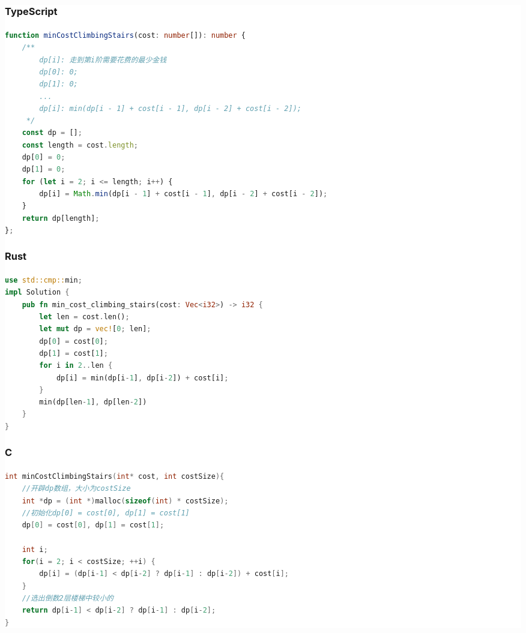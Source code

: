 ### TypeScript

```typescript
function minCostClimbingStairs(cost: number[]): number {
    /**
        dp[i]: 走到第i阶需要花费的最少金钱
        dp[0]: 0;
        dp[1]: 0;
        ...
        dp[i]: min(dp[i - 1] + cost[i - 1], dp[i - 2] + cost[i - 2]);
     */
    const dp = [];
    const length = cost.length;
    dp[0] = 0;
    dp[1] = 0;
    for (let i = 2; i <= length; i++) {
        dp[i] = Math.min(dp[i - 1] + cost[i - 1], dp[i - 2] + cost[i - 2]);
    }
    return dp[length];
};
```

### Rust

```Rust
use std::cmp::min;
impl Solution {
    pub fn min_cost_climbing_stairs(cost: Vec<i32>) -> i32 {
        let len = cost.len();
        let mut dp = vec![0; len];
        dp[0] = cost[0];
        dp[1] = cost[1];
        for i in 2..len {
            dp[i] = min(dp[i-1], dp[i-2]) + cost[i];
        }
        min(dp[len-1], dp[len-2])
    }
}
```

### C

```c
int minCostClimbingStairs(int* cost, int costSize){
    //开辟dp数组，大小为costSize
    int *dp = (int *)malloc(sizeof(int) * costSize);
    //初始化dp[0] = cost[0], dp[1] = cost[1]
    dp[0] = cost[0], dp[1] = cost[1];

    int i;
    for(i = 2; i < costSize; ++i) {
        dp[i] = (dp[i-1] < dp[i-2] ? dp[i-1] : dp[i-2]) + cost[i];
    }
    //选出倒数2层楼梯中较小的
    return dp[i-1] < dp[i-2] ? dp[i-1] : dp[i-2];
}
```
